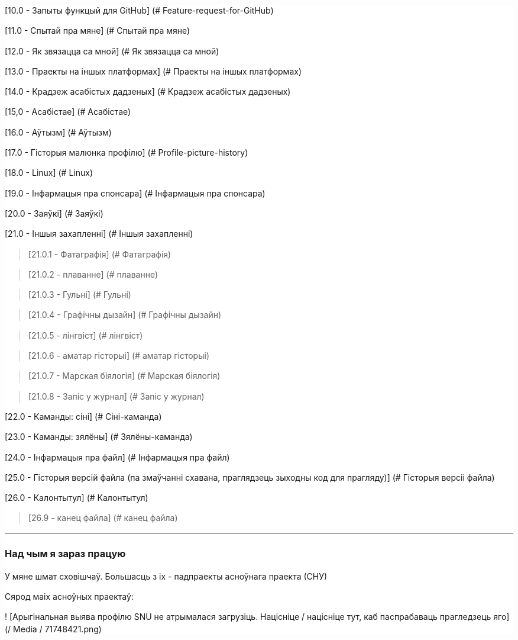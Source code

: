 [10.0 - Запыты функцый для GitHub] (# Feature-request-for-GitHub)

[11.0 - Спытай пра мяне] (# Спытай пра мяне)

[12.0 - Як звязацца са мной] (# Як звязацца са мной)

[13.0 - Праекты на іншых платформах] (# Праекты на іншых платформах)

[14.0 - Крадзеж асабістых дадзеных] (# Крадзеж асабістых дадзеных)

[15,0 - Асабістае] (# Асабістае)

[16.0 - Аўтызм] (# Аўтызм)

[17.0 - Гісторыя малюнка профілю] (# Profile-picture-history)

[18.0 - Linux] (# Linux)

[19.0 - Інфармацыя пра спонсара] (# Інфармацыя пра спонсара)

[20.0 - Заяўкі] (# Заяўкі)

[21.0 - Іншыя захапленні] (# Іншыя захапленні)

> [21.0.1 - Фатаграфія] (# Фатаграфія)

> [21.0.2 - плаванне] (# плаванне)

> [21.0.3 - Гульні] (# Гульні)

> [21.0.4 - Графічны дызайн] (# Графічны дызайн)

> [21.0.5 - лінгвіст] (# лінгвіст)

> [21.0.6 - аматар гісторыі] (# аматар гісторыі)

> [21.0.7 - Марская біялогія] (# Марская біялогія)

> [21.0.8 - Запіс у журнал] (# Запіс у журнал)

[22.0 - Каманды: сіні] (# Сіні-каманда)

[23.0 - Каманды: зялёны] (# Зялёны-каманда)

[24.0 - Інфармацыя пра файл] (# Інфармацыя пра файл)

[25.0 - Гісторыя версій файла (па змаўчанні схавана, праглядзець зыходны код для прагляду)] (# Гісторыя версіі файла)

[26.0 - Калонтытул] (# Калонтытул)

> [26.9 - канец файла] (# канец файла)

***

### Над чым я зараз працую

У мяне шмат сховішчаў. Большасць з іх - падпраекты асноўнага праекта (СНУ)

Сярод маіх асноўных праектаў:

! [Арыгінальная выява профілю SNU не атрымалася загрузіць. Націсніце / націсніце тут, каб паспрабаваць прагледзець яго] (/ Media / 71748421.png)
